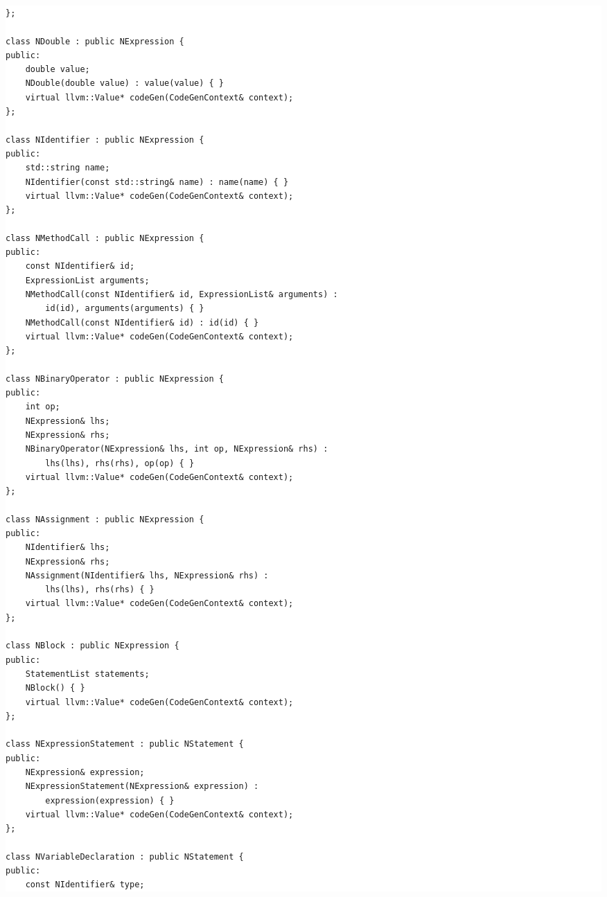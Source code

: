```
};

class NDouble : public NExpression {
public:
    double value;
    NDouble(double value) : value(value) { }
    virtual llvm::Value* codeGen(CodeGenContext& context);
};

class NIdentifier : public NExpression {
public:
    std::string name;
    NIdentifier(const std::string& name) : name(name) { }
    virtual llvm::Value* codeGen(CodeGenContext& context);
};

class NMethodCall : public NExpression {
public:
    const NIdentifier& id;
    ExpressionList arguments;
    NMethodCall(const NIdentifier& id, ExpressionList& arguments) :
        id(id), arguments(arguments) { }
    NMethodCall(const NIdentifier& id) : id(id) { }
    virtual llvm::Value* codeGen(CodeGenContext& context);
};

class NBinaryOperator : public NExpression {
public:
    int op;
    NExpression& lhs;
    NExpression& rhs;
    NBinaryOperator(NExpression& lhs, int op, NExpression& rhs) :
        lhs(lhs), rhs(rhs), op(op) { }
    virtual llvm::Value* codeGen(CodeGenContext& context);
};

class NAssignment : public NExpression {
public:
    NIdentifier& lhs;
    NExpression& rhs;
    NAssignment(NIdentifier& lhs, NExpression& rhs) :
        lhs(lhs), rhs(rhs) { }
    virtual llvm::Value* codeGen(CodeGenContext& context);
};

class NBlock : public NExpression {
public:
    StatementList statements;
    NBlock() { }
    virtual llvm::Value* codeGen(CodeGenContext& context);
};

class NExpressionStatement : public NStatement {
public:
    NExpression& expression;
    NExpressionStatement(NExpression& expression) :
        expression(expression) { }
    virtual llvm::Value* codeGen(CodeGenContext& context);
};

class NVariableDeclaration : public NStatement {
public:
    const NIdentifier& type;
```